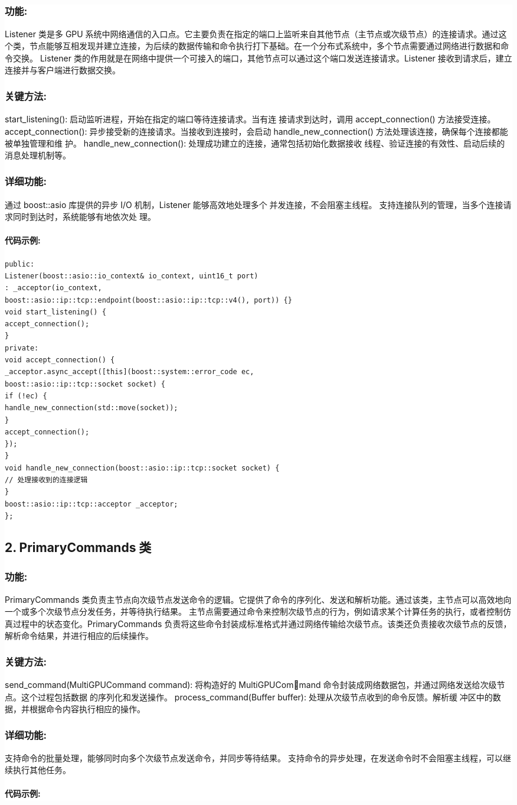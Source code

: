 ### 功能:
Listener 类是多 GPU 系统中网络通信的入口点。它主要负责在指定的端口上监听来自其他节点（主节点或次级节点）的连接请求。通过这个类，节点能够互相发现并建立连接，为后续的数据传输和命令执行打下基础。在一个分布式系统中，多个节点需要通过网络进行数据和命令交换。
Listener 类的作用就是在网络中提供一个可接入的端口，其他节点可以通过这个端口发送连接请求。Listener 接收到请求后，建立连接并与客户端进行数据交换。
### 关键方法:
start_listening(): 启动监听进程，开始在指定的端口等待连接请求。当有连
接请求到达时，调用 accept_connection() 方法接受连接。
accept_connection(): 异步接受新的连接请求。当接收到连接时，会启动
handle_new_connection() 方法处理该连接，确保每个连接都能被单独管理和维
护。
handle_new_connection(): 处理成功建立的连接，通常包括初始化数据接收
线程、验证连接的有效性、启动后续的消息处理机制等。
### 详细功能:
通过 boost::asio 库提供的异步 I/O 机制，Listener 能够高效地处理多个
并发连接，不会阻塞主线程。
支持连接队列的管理，当多个连接请求同时到达时，系统能够有地依次处
理。
#### 代码示例:
```class Listener {
public:
Listener(boost::asio::io_context& io_context, uint16_t port)
: _acceptor(io_context,
boost::asio::ip::tcp::endpoint(boost::asio::ip::tcp::v4(), port)) {}
void start_listening() {
accept_connection();
}
private:
void accept_connection() {
_acceptor.async_accept([this](boost::system::error_code ec,
boost::asio::ip::tcp::socket socket) {
if (!ec) {
handle_new_connection(std::move(socket));
}
accept_connection();
});
}
void handle_new_connection(boost::asio::ip::tcp::socket socket) {
// 处理接收到的连接逻辑
}
boost::asio::ip::tcp::acceptor _acceptor;
};

```
	
## 2. PrimaryCommands 类
### 功能:
PrimaryCommands 类负责主节点向次级节点发送命令的逻辑。它提供了命令的序列化、发送和解析功能。通过该类，主节点可以高效地向一个或多个次级节点分发任务，并等待执行结果。
主节点需要通过命令来控制次级节点的行为，例如请求某个计算任务的执行，或者控制仿真过程中的状态变化。PrimaryCommands 负责将这些命令封装成标准格式并通过网络传输给次级节点。该类还负责接收次级节点的反馈，解析命令结果，并进行相应的后续操作。
### 关键方法:
send_command(MultiGPUCommand command): 将构造好的 MultiGPUCom￾mand 命令封装成网络数据包，并通过网络发送给次级节点。这个过程包括数据
的序列化和发送操作。
process_command(Buffer buffer): 处理从次级节点收到的命令反馈。解析缓
冲区中的数据，并根据命令内容执行相应的操作。
### 详细功能:
支持命令的批量处理，能够同时向多个次级节点发送命令，并同步等待结果。
支持命令的异步处理，在发送命令时不会阻塞主线程，可以继续执行其他任务。
#### 代码示例: